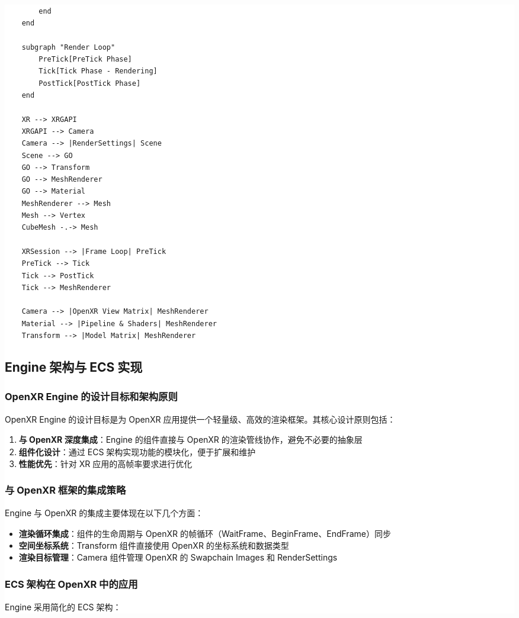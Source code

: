 ```mermaid
        end
    end

    subgraph "Render Loop"
        PreTick[PreTick Phase]
        Tick[Tick Phase - Rendering]
        PostTick[PostTick Phase]
    end

    XR --> XRGAPI
    XRGAPI --> Camera
    Camera --> |RenderSettings| Scene
    Scene --> GO
    GO --> Transform
    GO --> MeshRenderer
    GO --> Material
    MeshRenderer --> Mesh
    Mesh --> Vertex
    CubeMesh -.-> Mesh

    XRSession --> |Frame Loop| PreTick
    PreTick --> Tick
    Tick --> PostTick
    Tick --> MeshRenderer

    Camera --> |OpenXR View Matrix| MeshRenderer
    Material --> |Pipeline & Shaders| MeshRenderer
    Transform --> |Model Matrix| MeshRenderer
```

## Engine 架构与 ECS 实现

### OpenXR Engine 的设计目标和架构原则

OpenXR Engine 的设计目标是为 OpenXR 应用提供一个轻量级、高效的渲染框架。其核心设计原则包括：

1. **与 OpenXR 深度集成**：Engine 的组件直接与 OpenXR 的渲染管线协作，避免不必要的抽象层
2. **组件化设计**：通过 ECS 架构实现功能的模块化，便于扩展和维护
3. **性能优先**：针对 XR 应用的高帧率要求进行优化

### 与 OpenXR 框架的集成策略

Engine 与 OpenXR 的集成主要体现在以下几个方面：

-   **渲染循环集成**：组件的生命周期与 OpenXR 的帧循环（WaitFrame、BeginFrame、EndFrame）同步
-   **空间坐标系统**：Transform 组件直接使用 OpenXR 的坐标系统和数据类型
-   **渲染目标管理**：Camera 组件管理 OpenXR 的 Swapchain Images 和 RenderSettings

### ECS 架构在 OpenXR 中的应用

Engine 采用简化的 ECS 架构：
